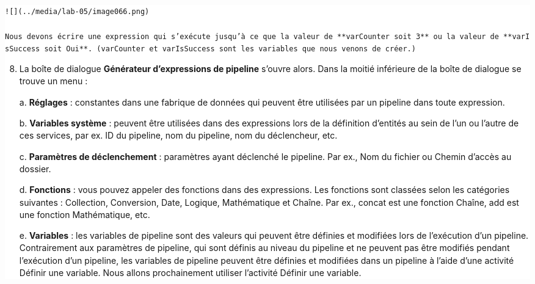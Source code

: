     ![](../media/lab-05/image066.png)

    Nous devons écrire une expression qui s’exécute jusqu’à ce que la valeur de **varCounter soit 3** ou la valeur de **varIsSuccess soit Oui**. (varCounter et varIsSuccess sont les variables que nous venons de créer.)

8. La boîte de dialogue **Générateur d’expressions de pipeline** s’ouvre alors. Dans la moitié inférieure de la boîte de dialogue se trouve un menu :

   a. **Réglages** : constantes dans une fabrique de données qui peuvent être utilisées par un pipeline dans toute expression.

   b. **Variables système** : peuvent être utilisées dans des expressions lors de la définition d’entités au sein de l’un ou l’autre de ces services, par ex. ID du pipeline, nom du pipeline, nom du déclencheur, etc.

   c. **Paramètres de déclenchement** : paramètres ayant déclenché le pipeline. Par ex., Nom du fichier ou Chemin d’accès au dossier.

   d. **Fonctions** : vous pouvez appeler des fonctions dans des expressions. Les fonctions sont classées selon les catégories suivantes : Collection, Conversion, Date, Logique, Mathématique et Chaîne. Par ex., concat est une fonction Chaîne, add est une fonction Mathématique, etc.

   e. **Variables** : les variables de pipeline sont des valeurs qui peuvent être définies et modifiées lors de l’exécution d’un pipeline. Contrairement aux paramètres de pipeline, qui sont définis au niveau du pipeline et ne peuvent pas être modifiés pendant l’exécution d’un pipeline, les variables de pipeline peuvent être définies et modifiées dans un pipeline à l’aide d’une activité Définir une variable. Nous allons prochainement utiliser l’activité Définir une variable.
